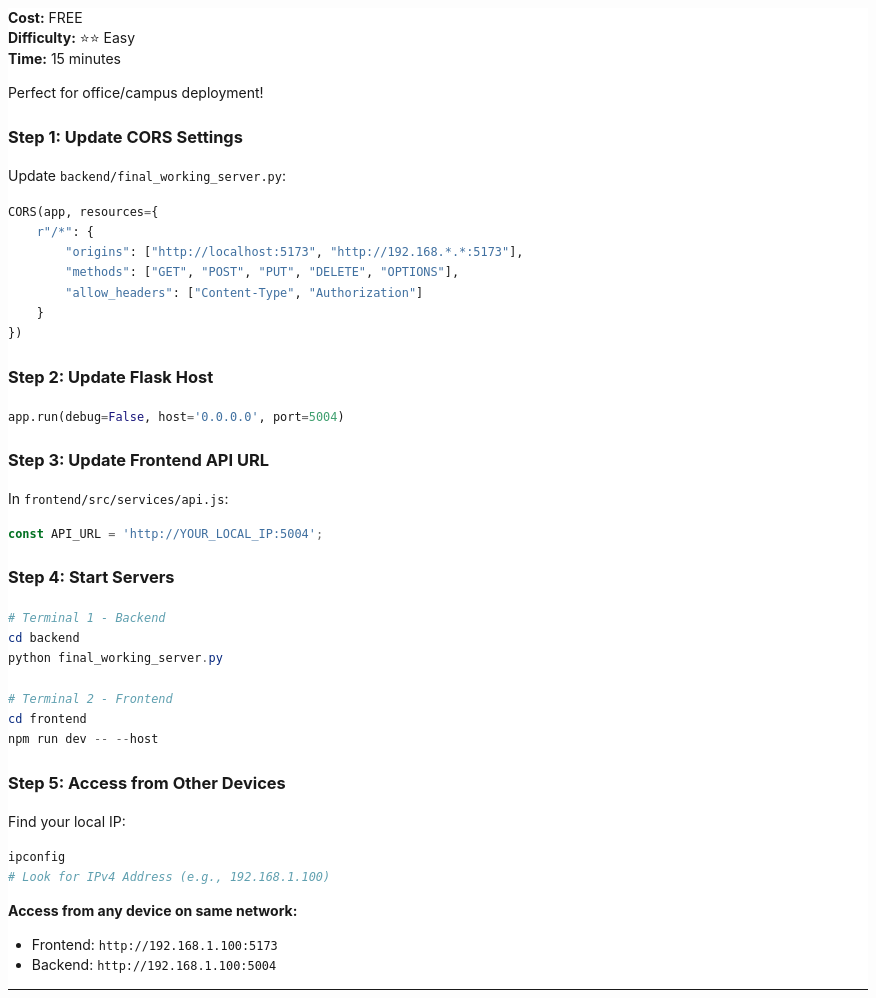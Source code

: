 **Cost:** FREE  
**Difficulty:** ⭐⭐ Easy  
**Time:** 15 minutes

Perfect for office/campus deployment!

### Step 1: Update CORS Settings

Update `backend/final_working_server.py`:
```python
CORS(app, resources={
    r"/*": {
        "origins": ["http://localhost:5173", "http://192.168.*.*:5173"],
        "methods": ["GET", "POST", "PUT", "DELETE", "OPTIONS"],
        "allow_headers": ["Content-Type", "Authorization"]
    }
})
```

### Step 2: Update Flask Host

```python
app.run(debug=False, host='0.0.0.0', port=5004)
```

### Step 3: Update Frontend API URL

In `frontend/src/services/api.js`:
```javascript
const API_URL = 'http://YOUR_LOCAL_IP:5004';
```

### Step 4: Start Servers

```powershell
# Terminal 1 - Backend
cd backend
python final_working_server.py

# Terminal 2 - Frontend
cd frontend
npm run dev -- --host
```

### Step 5: Access from Other Devices

Find your local IP:
```powershell
ipconfig
# Look for IPv4 Address (e.g., 192.168.1.100)
```

**Access from any device on same network:**
- Frontend: `http://192.168.1.100:5173`
- Backend: `http://192.168.1.100:5004`

---